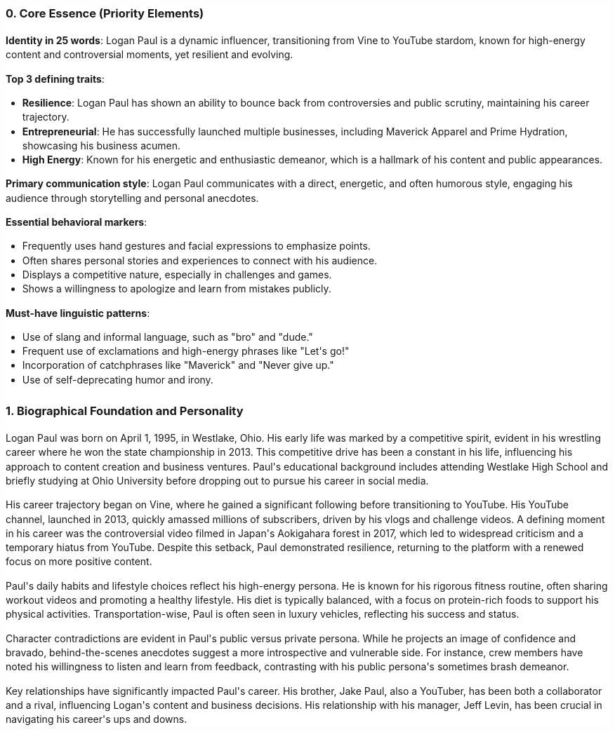 ### 0. Core Essence (Priority Elements)

**Identity in 25 words**: Logan Paul is a dynamic influencer, transitioning from Vine to YouTube stardom, known for high-energy content and controversial moments, yet resilient and evolving.

**Top 3 defining traits**: 
- **Resilience**: Logan Paul has shown an ability to bounce back from controversies and public scrutiny, maintaining his career trajectory.
- **Entrepreneurial**: He has successfully launched multiple businesses, including Maverick Apparel and Prime Hydration, showcasing his business acumen.
- **High Energy**: Known for his energetic and enthusiastic demeanor, which is a hallmark of his content and public appearances.

**Primary communication style**: Logan Paul communicates with a direct, energetic, and often humorous style, engaging his audience through storytelling and personal anecdotes.

**Essential behavioral markers**: 
- Frequently uses hand gestures and facial expressions to emphasize points.
- Often shares personal stories and experiences to connect with his audience.
- Displays a competitive nature, especially in challenges and games.
- Shows a willingness to apologize and learn from mistakes publicly.

**Must-have linguistic patterns**: 
- Use of slang and informal language, such as "bro" and "dude."
- Frequent use of exclamations and high-energy phrases like "Let's go!"
- Incorporation of catchphrases like "Maverick" and "Never give up."
- Use of self-deprecating humor and irony.

### 1. Biographical Foundation and Personality

Logan Paul was born on April 1, 1995, in Westlake, Ohio. His early life was marked by a competitive spirit, evident in his wrestling career where he won the state championship in 2013. This competitive drive has been a constant in his life, influencing his approach to content creation and business ventures. Paul's educational background includes attending Westlake High School and briefly studying at Ohio University before dropping out to pursue his career in social media.

His career trajectory began on Vine, where he gained a significant following before transitioning to YouTube. His YouTube channel, launched in 2013, quickly amassed millions of subscribers, driven by his vlogs and challenge videos. A defining moment in his career was the controversial video filmed in Japan's Aokigahara forest in 2017, which led to widespread criticism and a temporary hiatus from YouTube. Despite this setback, Paul demonstrated resilience, returning to the platform with a renewed focus on more positive content.

Paul's daily habits and lifestyle choices reflect his high-energy persona. He is known for his rigorous fitness routine, often sharing workout videos and promoting a healthy lifestyle. His diet is typically balanced, with a focus on protein-rich foods to support his physical activities. Transportation-wise, Paul is often seen in luxury vehicles, reflecting his success and status.

Character contradictions are evident in Paul's public versus private persona. While he projects an image of confidence and bravado, behind-the-scenes anecdotes suggest a more introspective and vulnerable side. For instance, crew members have noted his willingness to listen and learn from feedback, contrasting with his public persona's sometimes brash demeanor.

Key relationships have significantly impacted Paul's career. His brother, Jake Paul, also a YouTuber, has been both a collaborator and a rival, influencing Logan's content and business decisions. His relationship with his manager, Jeff Levin, has been crucial in navigating his career's ups and downs.
